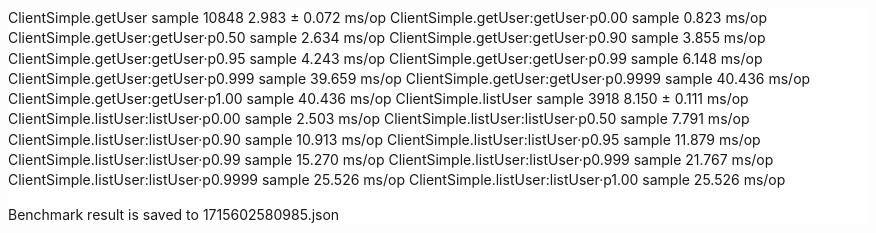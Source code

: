 ClientSimple.getUser                        sample  10848   2.983 ± 0.072   ms/op
ClientSimple.getUser:getUser·p0.00          sample          0.823           ms/op
ClientSimple.getUser:getUser·p0.50          sample          2.634           ms/op
ClientSimple.getUser:getUser·p0.90          sample          3.855           ms/op
ClientSimple.getUser:getUser·p0.95          sample          4.243           ms/op
ClientSimple.getUser:getUser·p0.99          sample          6.148           ms/op
ClientSimple.getUser:getUser·p0.999         sample         39.659           ms/op
ClientSimple.getUser:getUser·p0.9999        sample         40.436           ms/op
ClientSimple.getUser:getUser·p1.00          sample         40.436           ms/op
ClientSimple.listUser                       sample   3918   8.150 ± 0.111   ms/op
ClientSimple.listUser:listUser·p0.00        sample          2.503           ms/op
ClientSimple.listUser:listUser·p0.50        sample          7.791           ms/op
ClientSimple.listUser:listUser·p0.90        sample         10.913           ms/op
ClientSimple.listUser:listUser·p0.95        sample         11.879           ms/op
ClientSimple.listUser:listUser·p0.99        sample         15.270           ms/op
ClientSimple.listUser:listUser·p0.999       sample         21.767           ms/op
ClientSimple.listUser:listUser·p0.9999      sample         25.526           ms/op
ClientSimple.listUser:listUser·p1.00        sample         25.526           ms/op

Benchmark result is saved to 1715602580985.json
